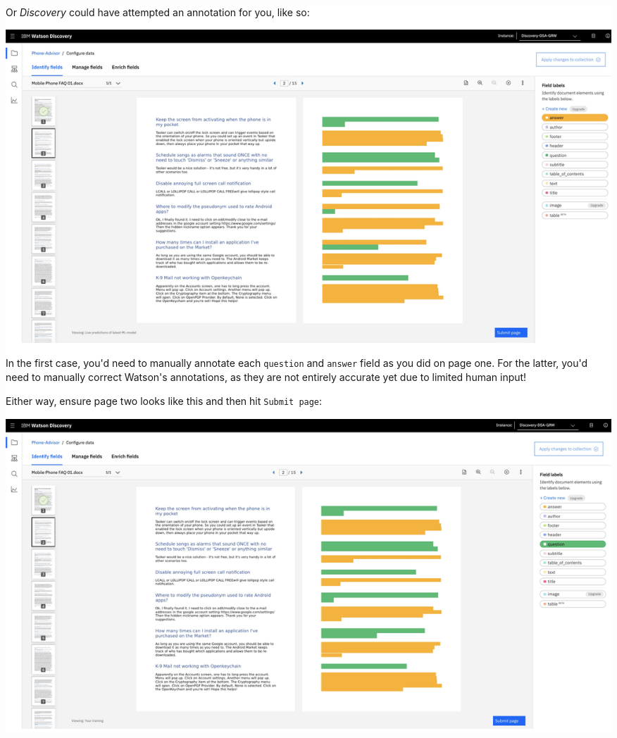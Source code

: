 Or _Discovery_ could have attempted an annotation for you, like so:

![](./images/19-sdu-page-2-ml.jpg)

In the first case, you'd need to manually annotate each `question` and `answer` field as you did on page one. For the latter, you'd need to manually correct Watson's annotations, as they are not entirely accurate yet due to limited human input!

Either way, ensure page two looks like this and then hit `Submit page`:

![](./images/20-sdu-page-2-complete.jpg)
